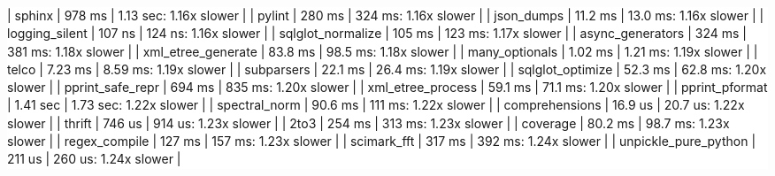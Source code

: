 | sphinx                     | 978 ms                                                                                                            | 1.13 sec: 1.16x slower                                                                                                  |
| pylint                     | 280 ms                                                                                                            | 324 ms: 1.16x slower                                                                                                    |
| json_dumps                 | 11.2 ms                                                                                                           | 13.0 ms: 1.16x slower                                                                                                   |
| logging_silent             | 107 ns                                                                                                            | 124 ns: 1.16x slower                                                                                                    |
| sqlglot_normalize          | 105 ms                                                                                                            | 123 ms: 1.17x slower                                                                                                    |
| async_generators           | 324 ms                                                                                                            | 381 ms: 1.18x slower                                                                                                    |
| xml_etree_generate         | 83.8 ms                                                                                                           | 98.5 ms: 1.18x slower                                                                                                   |
| many_optionals             | 1.02 ms                                                                                                           | 1.21 ms: 1.19x slower                                                                                                   |
| telco                      | 7.23 ms                                                                                                           | 8.59 ms: 1.19x slower                                                                                                   |
| subparsers                 | 22.1 ms                                                                                                           | 26.4 ms: 1.19x slower                                                                                                   |
| sqlglot_optimize           | 52.3 ms                                                                                                           | 62.8 ms: 1.20x slower                                                                                                   |
| pprint_safe_repr           | 694 ms                                                                                                            | 835 ms: 1.20x slower                                                                                                    |
| xml_etree_process          | 59.1 ms                                                                                                           | 71.1 ms: 1.20x slower                                                                                                   |
| pprint_pformat             | 1.41 sec                                                                                                          | 1.73 sec: 1.22x slower                                                                                                  |
| spectral_norm              | 90.6 ms                                                                                                           | 111 ms: 1.22x slower                                                                                                    |
| comprehensions             | 16.9 us                                                                                                           | 20.7 us: 1.22x slower                                                                                                   |
| thrift                     | 746 us                                                                                                            | 914 us: 1.23x slower                                                                                                    |
| 2to3                       | 254 ms                                                                                                            | 313 ms: 1.23x slower                                                                                                    |
| coverage                   | 80.2 ms                                                                                                           | 98.7 ms: 1.23x slower                                                                                                   |
| regex_compile              | 127 ms                                                                                                            | 157 ms: 1.23x slower                                                                                                    |
| scimark_fft                | 317 ms                                                                                                            | 392 ms: 1.24x slower                                                                                                    |
| unpickle_pure_python       | 211 us                                                                                                            | 260 us: 1.24x slower                                                                                                    |